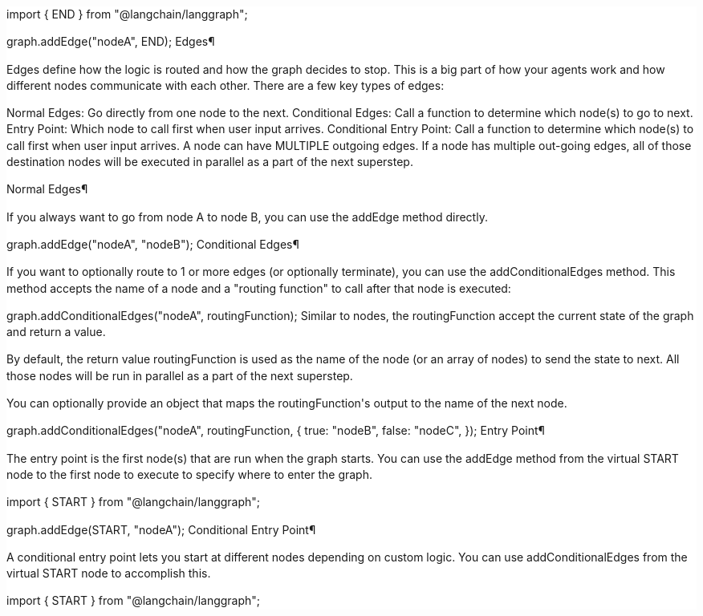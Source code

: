import { END } from "@langchain/langgraph";

graph.addEdge("nodeA", END);
Edges¶

Edges define how the logic is routed and how the graph decides to stop. This is a big part of how your agents work and how different nodes communicate with each other. There are a few key types of edges:

Normal Edges: Go directly from one node to the next.
Conditional Edges: Call a function to determine which node(s) to go to next.
Entry Point: Which node to call first when user input arrives.
Conditional Entry Point: Call a function to determine which node(s) to call first when user input arrives.
A node can have MULTIPLE outgoing edges. If a node has multiple out-going edges, all of those destination nodes will be executed in parallel as a part of the next superstep.

Normal Edges¶

If you always want to go from node A to node B, you can use the addEdge method directly.


graph.addEdge("nodeA", "nodeB");
Conditional Edges¶

If you want to optionally route to 1 or more edges (or optionally terminate), you can use the addConditionalEdges method. This method accepts the name of a node and a "routing function" to call after that node is executed:


graph.addConditionalEdges("nodeA", routingFunction);
Similar to nodes, the routingFunction accept the current state of the graph and return a value.

By default, the return value routingFunction is used as the name of the node (or an array of nodes) to send the state to next. All those nodes will be run in parallel as a part of the next superstep.

You can optionally provide an object that maps the routingFunction's output to the name of the next node.


graph.addConditionalEdges("nodeA", routingFunction, {
  true: "nodeB",
  false: "nodeC",
});
Entry Point¶

The entry point is the first node(s) that are run when the graph starts. You can use the addEdge method from the virtual START node to the first node to execute to specify where to enter the graph.


import { START } from "@langchain/langgraph";

graph.addEdge(START, "nodeA");
Conditional Entry Point¶

A conditional entry point lets you start at different nodes depending on custom logic. You can use addConditionalEdges from the virtual START node to accomplish this.


import { START } from "@langchain/langgraph";
